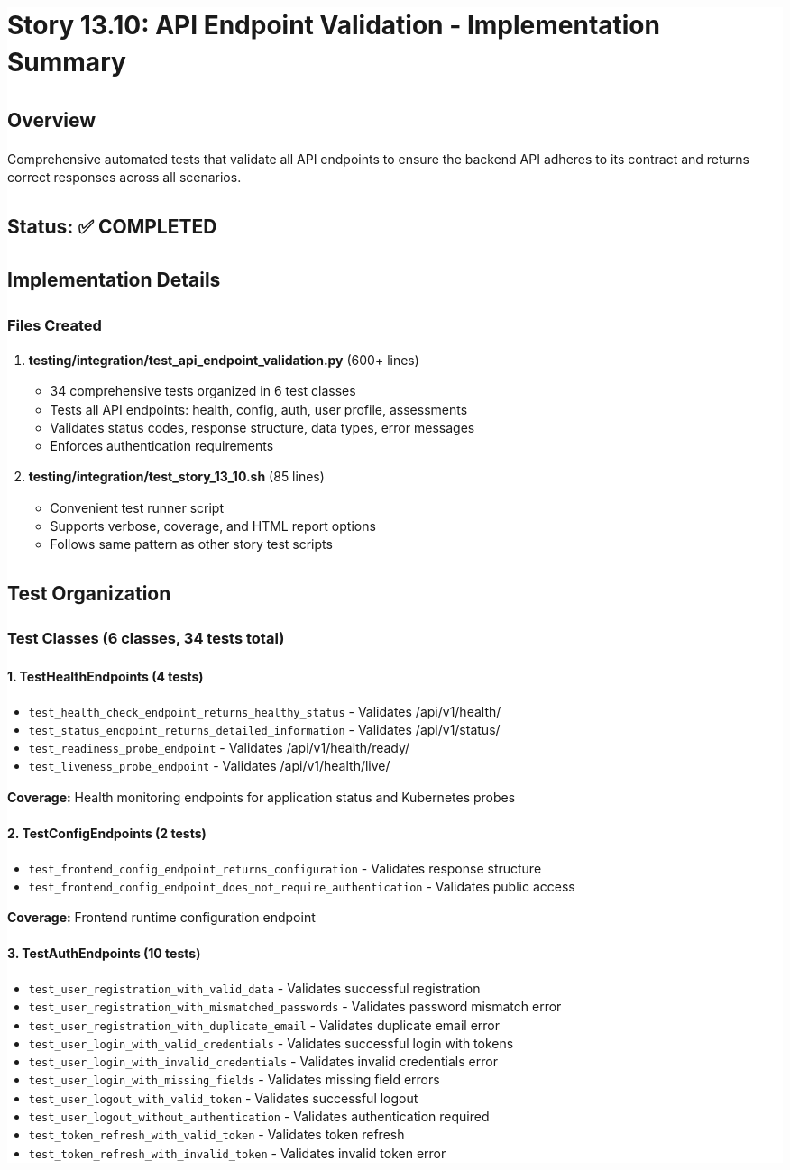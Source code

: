 # Story 13.10: API Endpoint Validation - Implementation Summary

## Overview
Comprehensive automated tests that validate all API endpoints to ensure the backend API adheres to its contract and returns correct responses across all scenarios.

## Status: ✅ COMPLETED

## Implementation Details

### Files Created
1. **testing/integration/test_api_endpoint_validation.py** (600+ lines)
   - 34 comprehensive tests organized in 6 test classes
   - Tests all API endpoints: health, config, auth, user profile, assessments
   - Validates status codes, response structure, data types, error messages
   - Enforces authentication requirements

2. **testing/integration/test_story_13_10.sh** (85 lines)
   - Convenient test runner script
   - Supports verbose, coverage, and HTML report options
   - Follows same pattern as other story test scripts

## Test Organization

### Test Classes (6 classes, 34 tests total)

#### 1. TestHealthEndpoints (4 tests)
- `test_health_check_endpoint_returns_healthy_status` - Validates /api/v1/health/
- `test_status_endpoint_returns_detailed_information` - Validates /api/v1/status/
- `test_readiness_probe_endpoint` - Validates /api/v1/health/ready/
- `test_liveness_probe_endpoint` - Validates /api/v1/health/live/

**Coverage:** Health monitoring endpoints for application status and Kubernetes probes

#### 2. TestConfigEndpoints (2 tests)
- `test_frontend_config_endpoint_returns_configuration` - Validates response structure
- `test_frontend_config_endpoint_does_not_require_authentication` - Validates public access

**Coverage:** Frontend runtime configuration endpoint

#### 3. TestAuthEndpoints (10 tests)
- `test_user_registration_with_valid_data` - Validates successful registration
- `test_user_registration_with_mismatched_passwords` - Validates password mismatch error
- `test_user_registration_with_duplicate_email` - Validates duplicate email error
- `test_user_login_with_valid_credentials` - Validates successful login with tokens
- `test_user_login_with_invalid_credentials` - Validates invalid credentials error
- `test_user_login_with_missing_fields` - Validates missing field errors
- `test_user_logout_with_valid_token` - Validates successful logout
- `test_user_logout_without_authentication` - Validates authentication required
- `test_token_refresh_with_valid_token` - Validates token refresh
- `test_token_refresh_with_invalid_token` - Validates invalid token error
